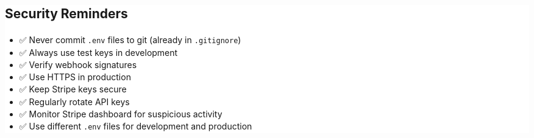 ## Security Reminders

- ✅ Never commit `.env` files to git (already in `.gitignore`)
- ✅ Always use test keys in development
- ✅ Verify webhook signatures
- ✅ Use HTTPS in production
- ✅ Keep Stripe keys secure
- ✅ Regularly rotate API keys
- ✅ Monitor Stripe dashboard for suspicious activity
- ✅ Use different `.env` files for development and production
